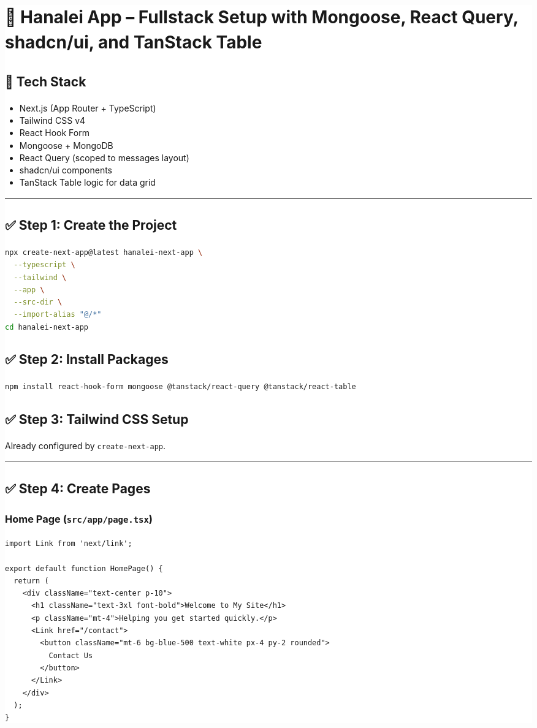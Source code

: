 
# 🚀 Hanalei App – Fullstack Setup with Mongoose, React Query, shadcn/ui, and TanStack Table

## 🧰 Tech Stack

- Next.js (App Router + TypeScript)
- Tailwind CSS v4
- React Hook Form
- Mongoose + MongoDB
- React Query (scoped to messages layout)
- shadcn/ui components
- TanStack Table logic for data grid

---

## ✅ Step 1: Create the Project

```bash
npx create-next-app@latest hanalei-next-app \
  --typescript \
  --tailwind \
  --app \
  --src-dir \
  --import-alias "@/*"
cd hanalei-next-app
```

## ✅ Step 2: Install Packages

```bash
npm install react-hook-form mongoose @tanstack/react-query @tanstack/react-table
```

## ✅ Step 3: Tailwind CSS Setup

Already configured by `create-next-app`.

---

## ✅ Step 4: Create Pages

### Home Page (`src/app/page.tsx`)

```tsx
import Link from 'next/link';

export default function HomePage() {
  return (
    <div className="text-center p-10">
      <h1 className="text-3xl font-bold">Welcome to My Site</h1>
      <p className="mt-4">Helping you get started quickly.</p>
      <Link href="/contact">
        <button className="mt-6 bg-blue-500 text-white px-4 py-2 rounded">
          Contact Us
        </button>
      </Link>
    </div>
  );
}
```
